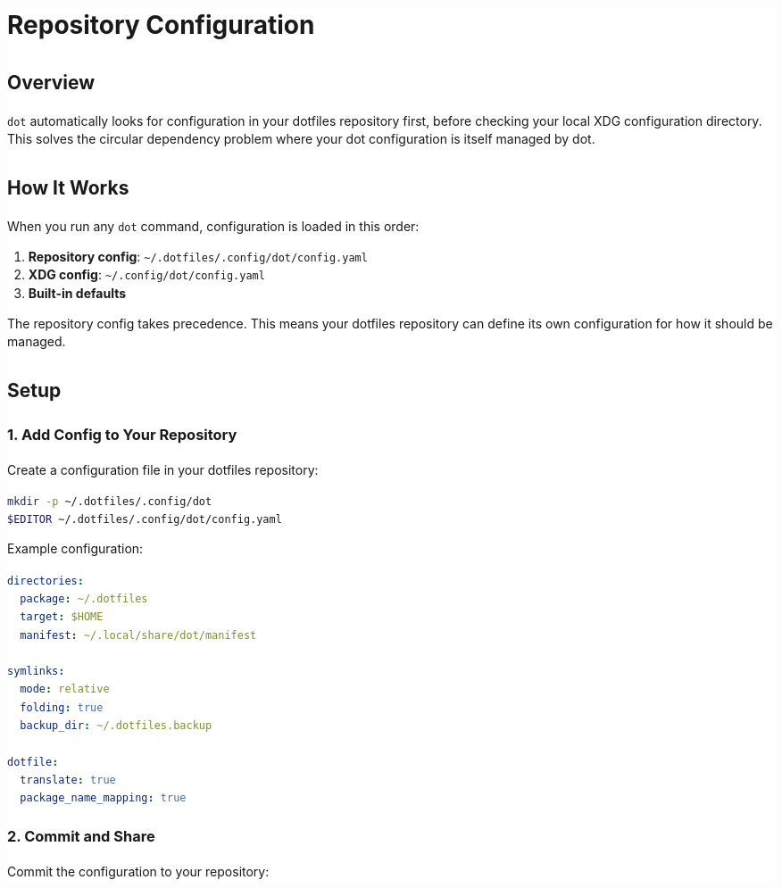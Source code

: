 # Repository Configuration

## Overview

`dot` automatically looks for configuration in your dotfiles repository first, before checking your local XDG configuration directory. This solves the circular dependency problem where your dot configuration is itself managed by dot.

## How It Works

When you run any `dot` command, configuration is loaded in this order:

1. **Repository config**: `~/.dotfiles/.config/dot/config.yaml`
2. **XDG config**: `~/.config/dot/config.yaml`
3. **Built-in defaults**

The repository config takes precedence. This means your dotfiles repository can define its own configuration for how it should be managed.

## Setup

### 1. Add Config to Your Repository

Create a configuration file in your dotfiles repository:

```bash
mkdir -p ~/.dotfiles/.config/dot
$EDITOR ~/.dotfiles/.config/dot/config.yaml
```

Example configuration:

```yaml
directories:
  package: ~/.dotfiles
  target: $HOME
  manifest: ~/.local/share/dot/manifest

symlinks:
  mode: relative
  folding: true
  backup_dir: ~/.dotfiles.backup

dotfile:
  translate: true
  package_name_mapping: true
```

### 2. Commit and Share

Commit the configuration to your repository:
